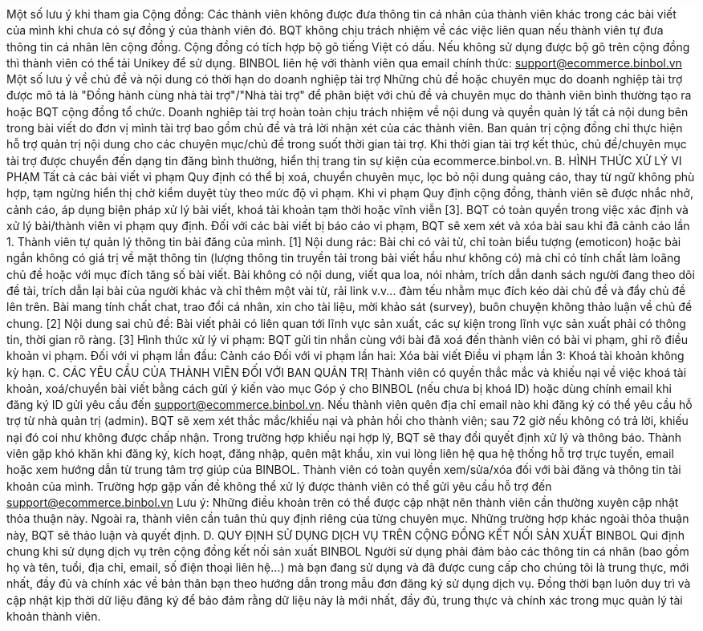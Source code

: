 Một số lưu ý khi tham gia Cộng đồng:
Các thành viên không được đưa thông tin cá nhân của thành viên khác trong các bài viết của mình khi chưa có sự đồng ý của thành viên đó. BQT không chịu trách nhiệm về các việc liên quan nếu thành viên tự đưa thông tin cá nhân lên cộng đồng.
Cộng đồng có tích hợp bộ gõ tiếng Việt có dấu. Nếu không sử dụng được bộ gõ trên cộng đồng thì thành viên có thể tải Unikey để sử dụng.
BINBOL liên hệ với thành viên qua email chính thức: support@ecommerce.binbol.vn
Một số lưu ý về chủ đề và nội dung có thời hạn do doanh nghiệp tài trợ 
Những chủ đề hoặc chuyên mục do doanh nghiệp tài trợ được mô tả là "Đồng hành cùng nhà tài trợ"/"Nhà tài trợ" để phân biệt với chủ đề và chuyên mục do thành viên bình thường tạo ra hoặc BQT cộng đồng tổ chức.
Doanh nghiêp tài trợ hoàn toàn chịu trách nhiệm về nội dung và quyền quản lý tất cả nội dung bên trong bài viết do đơn vị mình tài trợ bao gồm chủ đề và trả lời nhận xét của các thành viên.
Ban quản trị cộng đồng chỉ thực hiện hỗ trợ quản trị nội dung cho các chuyên mục/chủ đề trong suốt thời gian tài trợ.
Khi thời gian tài trợ kết thúc, chủ đề/chuyên mục tài trợ được chuyển đến dạng tin đăng bình thường, hiển thị trang tin sự kiện của ecommerce.binbol.vn.
B. HÌNH THỨC XỬ LÝ VI PHẠM
Tất cả các bài viết vi phạm Quy định có thể bị xoá, chuyển chuyên mục, lọc bỏ nội dung quảng cáo, thay từ ngữ không phù hợp, tạm ngừng hiển thị chờ kiểm duyệt tùy theo mức độ vi phạm.
Khi vi phạm Quy định cộng đồng, thành viên sẽ được nhắc nhở, cảnh cáo, áp dụng biện pháp xử lý bài viết, khoá tài khoản tạm thời hoặc vĩnh viễn [3].
BQT có toàn quyền trong việc xác định và xử lý bài/thành viên vi phạm quy định. 
Đối với các bài viết bị báo cáo vi phạm, BQT sẽ xem xét và xóa bài sau khi đã cảnh cáo lần 1. Thành viên tự quản lý thông tin bài đăng của mình.
[1] Nội dung rác: 
Bài chỉ có vài từ, chỉ toàn biểu tượng (emoticon) hoặc bài ngắn không có giá trị về mặt thông tin (lượng thông tin truyền tải trong bài viết hầu như không có) mà chỉ có tính chất làm loãng chủ đề hoặc với mục đích tăng số bài viết. 
Bài không có nội dung, viết qua loa, nói nhảm, trích dẫn danh sách người đang theo dõi đề tài, trích dẫn lại bài của người khác và chỉ thêm một vài từ, rải link v.v... đàm tếu nhằm mục đích kéo dài chủ đề và đẩy chủ đề lên trên.
Bài mang tính chất chat, trao đổi cá nhân, xin cho tài liệu, mời khảo sát (survey), buôn chuyện không thảo luận về chủ đề chung.
[2] Nội dung sai chủ đề:
Bài viết phải có liên quan tới lĩnh vực sản xuất, các sự kiện trong lĩnh vực sản xuất phải có thông tin, thời gian rõ ràng.
[3] Hình thức xử lý vi phạm:
BQT gửi tin nhắn cùng với bài đã xoá đến thành viên có bài vi phạm, ghi rõ điều khoản vi phạm. 
Đối với vi phạm lần đầu: Cảnh cáo
Đối với vi phạm lần hai: Xóa bài viết
Điều vi phạm lần 3: Khoá tài khoản không kỳ hạn. 
C. CÁC YÊU CẦU CỦA THÀNH VIÊN ĐỐI VỚI BAN QUẢN TRỊ
Thành viên có quyền thắc mắc và khiếu nại về việc khoá tài khoản, xoá/chuyển bài viết bằng cách gửi ý kiến vào mục Góp ý cho BINBOL (nếu chưa bị khoá ID) hoặc dùng chính email khi đăng ký ID gửi yêu cầu đến support@ecommerce.binbol.vn. Nếu thành viên quên địa chỉ email nào khi đăng ký có thể yêu cầu hỗ trợ từ nhà quản trị (admin). BQT sẽ xem xét thắc mắc/khiếu nại và phản hồi cho thành viên; sau 72 giờ nếu không có trả lời, khiếu nại đó coi như không được chấp nhận. Trong trường hợp khiếu nại hợp lý, BQT sẽ thay đổi quyết định xử lý và thông báo.
Thành viên gặp khó khăn khi đăng ký, kích hoạt, đăng nhập, quên mật khẩu, xin vui lòng liên hệ qua hệ thống hỗ trợ trực tuyến, email hoặc xem hướng dẫn từ trung tâm trợ giúp của BINBOL.
Thành viên có toàn quyền xem/sửa/xóa đối với bài đăng và thông tin tài khoản của mình. Trường hợp gặp vấn đề không thể xử lý được thành viên có thể gửi yêu cầu hỗ trợ đến support@ecommerce.binbol.vn
Lưu ý: Những điều khoản trên có thể được cập nhật nên thành viên cần thường xuyên cập nhật thỏa thuận này. Ngoài ra, thành viên cần tuân thủ quy định riêng của từng chuyên mục. Những trường hợp khác ngoài thỏa thuận này, BQT sẽ thảo luận và quyết định.
D. QUY ĐỊNH SỬ DỤNG DỊCH VỤ TRÊN CỘNG ĐỒNG KẾT NỐI SẢN XUẤT BINBOL
Qui định chung khi sử dụng dịch vụ trên cộng đồng kết nối sản xuất BINBOL
Người sử dụng phải đảm bảo các thông tin cá nhân (bao gồm họ và tên, tuổi, địa chỉ, email, số điện thoại liên hệ…) mà bạn đang sử dụng và đã được cung cấp cho chúng tôi là trung thực, mới nhất, đầy đủ và chính xác về bản thân bạn theo hướng dẫn trong mẫu đơn đăng ký sử dụng dịch vụ. Đồng thời bạn luôn duy trì và cập nhật kịp thời dữ liệu đăng ký để bảo đảm rằng dữ liệu này là mới nhất, đầy đủ, trung thực và chính xác trong mục quản lý tài khoản thành viên.